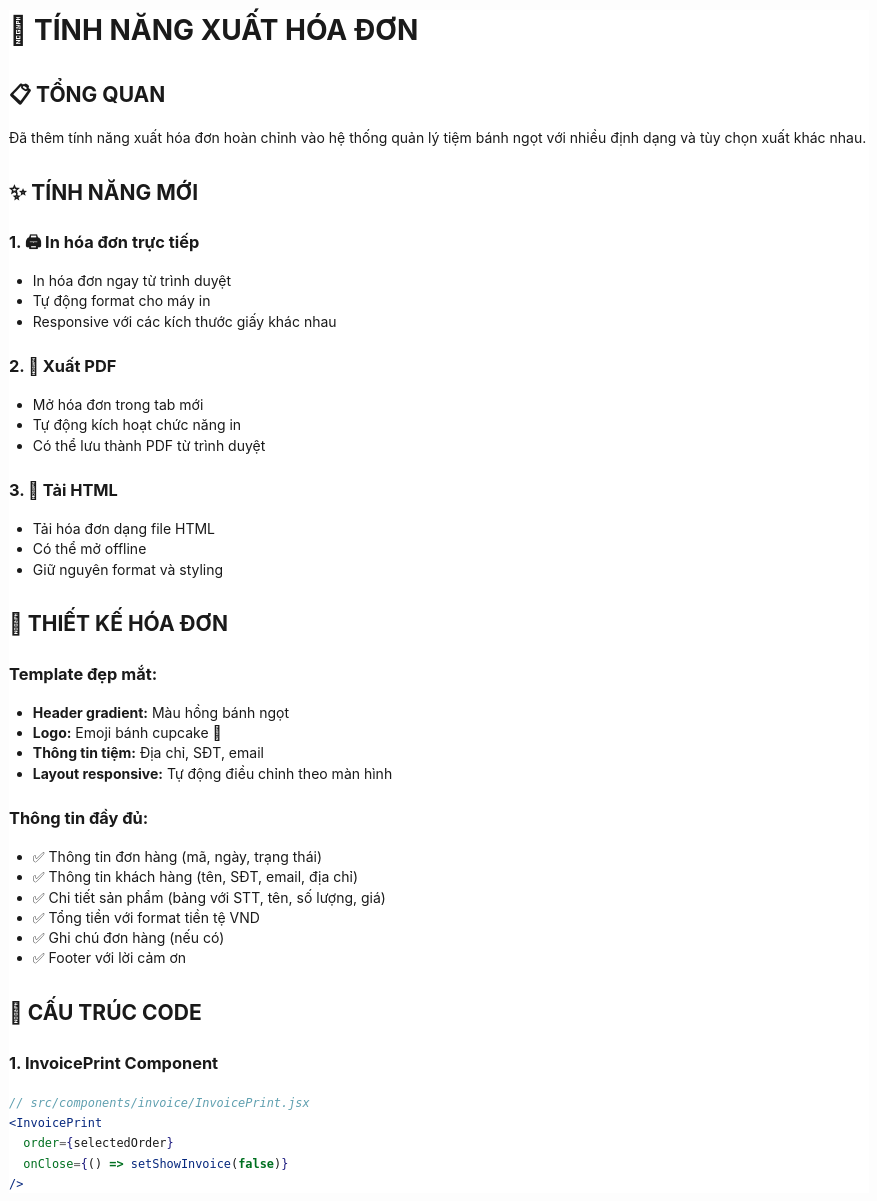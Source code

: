 # 🧾 TÍNH NĂNG XUẤT HÓA ĐƠN

## 📋 TỔNG QUAN

Đã thêm tính năng xuất hóa đơn hoàn chỉnh vào hệ thống quản lý tiệm bánh ngọt với nhiều định dạng và tùy chọn xuất khác nhau.

## ✨ TÍNH NĂNG MỚI

### **1. 🖨️ In hóa đơn trực tiếp**
- In hóa đơn ngay từ trình duyệt
- Tự động format cho máy in
- Responsive với các kích thước giấy khác nhau

### **2. 📄 Xuất PDF**
- Mở hóa đơn trong tab mới
- Tự động kích hoạt chức năng in
- Có thể lưu thành PDF từ trình duyệt

### **3. 💾 Tải HTML**
- Tải hóa đơn dạng file HTML
- Có thể mở offline
- Giữ nguyên format và styling

## 🎨 THIẾT KẾ HÓA ĐƠN

### **Template đẹp mắt:**
- **Header gradient:** Màu hồng bánh ngọt
- **Logo:** Emoji bánh cupcake 🧁
- **Thông tin tiệm:** Địa chỉ, SĐT, email
- **Layout responsive:** Tự động điều chỉnh theo màn hình

### **Thông tin đầy đủ:**
- ✅ Thông tin đơn hàng (mã, ngày, trạng thái)
- ✅ Thông tin khách hàng (tên, SĐT, email, địa chỉ)
- ✅ Chi tiết sản phẩm (bảng với STT, tên, số lượng, giá)
- ✅ Tổng tiền với format tiền tệ VND
- ✅ Ghi chú đơn hàng (nếu có)
- ✅ Footer với lời cảm ơn

## 🔧 CẤU TRÚC CODE

### **1. InvoicePrint Component**
```jsx
// src/components/invoice/InvoicePrint.jsx
<InvoicePrint
  order={selectedOrder}
  onClose={() => setShowInvoice(false)}
/>
```
